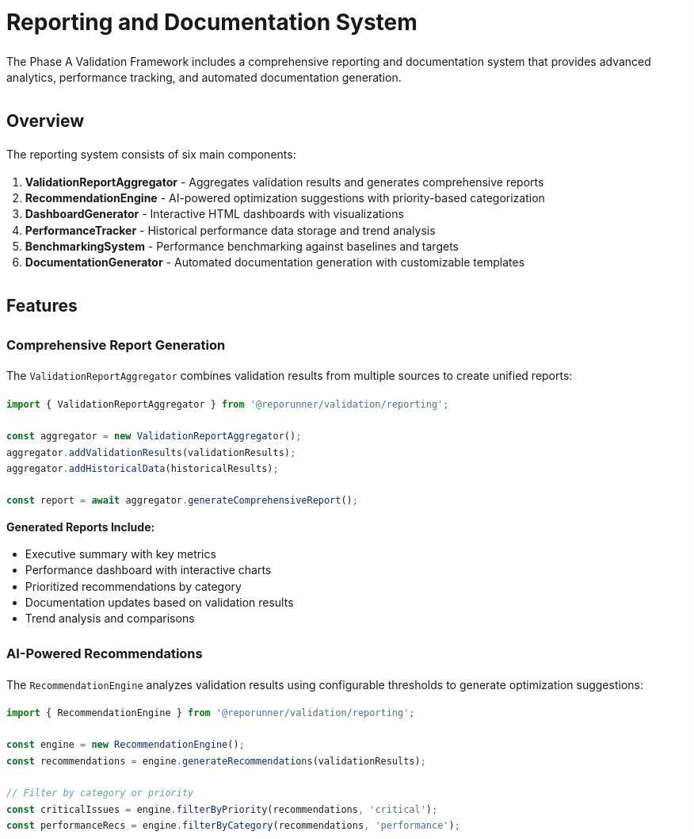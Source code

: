 # Reporting and Documentation System

The Phase A Validation Framework includes a comprehensive reporting and documentation system that provides advanced analytics, performance tracking, and automated documentation generation.

## Overview

The reporting system consists of six main components:

1. **ValidationReportAggregator** - Aggregates validation results and generates comprehensive reports
2. **RecommendationEngine** - AI-powered optimization suggestions with priority-based categorization
3. **DashboardGenerator** - Interactive HTML dashboards with visualizations
4. **PerformanceTracker** - Historical performance data storage and trend analysis
5. **BenchmarkingSystem** - Performance benchmarking against baselines and targets
6. **DocumentationGenerator** - Automated documentation generation with customizable templates

## Features

### Comprehensive Report Generation

The `ValidationReportAggregator` combines validation results from multiple sources to create unified reports:

```typescript
import { ValidationReportAggregator } from '@reporunner/validation/reporting';

const aggregator = new ValidationReportAggregator();
aggregator.addValidationResults(validationResults);
aggregator.addHistoricalData(historicalResults);

const report = await aggregator.generateComprehensiveReport();
```

**Generated Reports Include:**
- Executive summary with key metrics
- Performance dashboard with interactive charts
- Prioritized recommendations by category
- Documentation updates based on validation results
- Trend analysis and comparisons

### AI-Powered Recommendations

The `RecommendationEngine` analyzes validation results using configurable thresholds to generate optimization suggestions:

```typescript
import { RecommendationEngine } from '@reporunner/validation/reporting';

const engine = new RecommendationEngine();
const recommendations = engine.generateRecommendations(validationResults);

// Filter by category or priority
const criticalIssues = engine.filterByPriority(recommendations, 'critical');
const performanceRecs = engine.filterByCategory(recommendations, 'performance');
```
